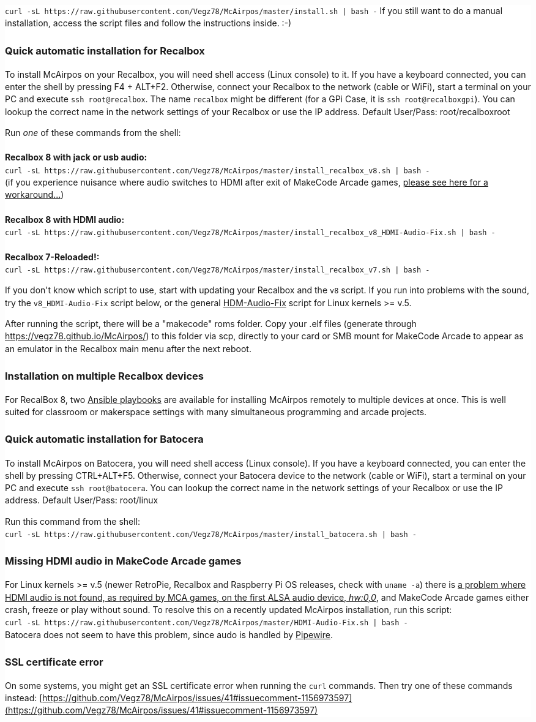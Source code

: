 ```curl -sL https://raw.githubusercontent.com/Vegz78/McAirpos/master/install.sh | bash -```
If you still want to do a manual installation, access the script files and follow the instructions inside. :-)

### Quick automatic installation for Recalbox
To install McAirpos on your Recalbox, you will need shell access (Linux console) to it.
If you have a keyboard connected, you can enter the shell by pressing F4 + ALT+F2.
Otherwise, connect your Recalbox to the network (cable or WiFi), start a terminal on your PC and execute `ssh root@recalbox`.
The name `recalbox` might be different (for a GPi Case, it is `ssh root@recalboxgpi`). 
You can lookup the correct name in the network settings of your Recalbox or use the IP address.
Default User/Pass: root/recalboxroot

Run _one_ of these commands from the shell:<br>
<br>__Recalbox 8 with jack or usb audio:__<br>
```curl -sL https://raw.githubusercontent.com/Vegz78/McAirpos/master/install_recalbox_v8.sh | bash -```<br>
(if you experience nuisance where audio switches to HDMI after exit of MakeCode Arcade games, [please see here for a workaround...](https://github.com/Vegz78/McAirpos/issues/39#issuecomment-1121534032))<br>
<br>__Recalbox 8 with HDMI audio:__<br>
```curl -sL https://raw.githubusercontent.com/Vegz78/McAirpos/master/install_recalbox_v8_HDMI-Audio-Fix.sh | bash -```<br>
<br>__Recalbox 7-Reloaded!:__<br>
```curl -sL https://raw.githubusercontent.com/Vegz78/McAirpos/master/install_recalbox_v7.sh | bash -```<br>

If you don't know which script to use, start with updating your Recalbox and the `v8` script.
If you run into problems with the sound, try the `v8_HDMI-Audio-Fix` script below, or the general [HDM-Audio-Fix](https://github.com/Vegz78/McAirpos#missing-hdmi-audio-in-makecode-arcade-games) script for Linux kernels >= v.5.

After running the script, there will be a "makecode" roms folder. 
Copy your .elf files (generate through https://vegz78.github.io/McAirpos/) to this folder via scp, directly to your card or SMB mount for MakeCode Arcade to appear as an emulator in the Recalbox main menu after the next reboot.

### Installation on multiple Recalbox devices
For RecalBox 8, two [Ansible playbooks](/ansible/) are available for installing McAirpos remotely to multiple devices at once. This is well suited for classroom or makerspace settings with many simultaneous programming and arcade projects.<br>

### Quick automatic installation for Batocera
To install McAirpos on Batocera, you will need shell access (Linux console).
If you have a keyboard connected, you can enter the shell by pressing CTRL+ALT+F5.
Otherwise, connect your Batocera device to the network (cable or WiFi), start a terminal on your PC and execute `ssh root@batocera`. 
You can lookup the correct name in the network settings of your Recalbox or use the IP address.
Default User/Pass: root/linux

Run this command from the shell:<br>
```curl -sL https://raw.githubusercontent.com/Vegz78/McAirpos/master/install_batocera.sh | bash -```<br>

### Missing HDMI audio in MakeCode Arcade games
For Linux kernels >= v.5 (newer RetroPie, Recalbox and Raspberry Pi OS releases, check with `uname -a`) there is [a problem where HDMI audio is not found, as required by MCA games, on the first ALSA audio device, _hw:0,0_](https://github.com/Vegz78/McAirpos/issues/27#issuecomment-1122227034), and MakeCode Arcade games either crash, freeze or play without sound. To resolve this on a recently updated McAirpos installation, run this script:<br>
```curl -sL https://raw.githubusercontent.com/Vegz78/McAirpos/master/HDMI-Audio-Fix.sh | bash -```<br>
Batocera does not seem to have this problem, since audo is handled by [Pipewire](https://pipewire.org).

### SSL certificate error
On some systems, you might get an SSL certificate error when running the `curl` commands. Then try one of these commands instead:
[https://github.com/Vegz78/McAirpos/issues/41#issuecomment-1156973597](https://github.com/Vegz78/McAirpos/issues/41#issuecomment-1156973597)
```